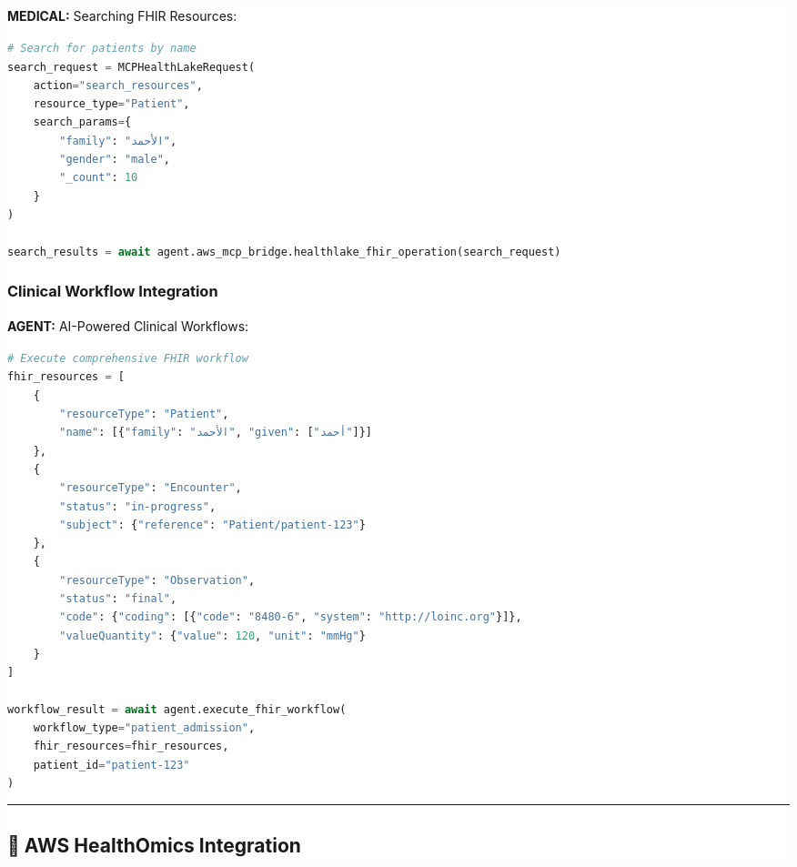 
**MEDICAL:** Searching FHIR Resources:

```python
# Search for patients by name
search_request = MCPHealthLakeRequest(
    action="search_resources",
    resource_type="Patient",
    search_params={
        "family": "الأحمد",
        "gender": "male",
        "_count": 10
    }
)

search_results = await agent.aws_mcp_bridge.healthlake_fhir_operation(search_request)
```

### Clinical Workflow Integration

**AGENT:** AI-Powered Clinical Workflows:

```python
# Execute comprehensive FHIR workflow
fhir_resources = [
    {
        "resourceType": "Patient", 
        "name": [{"family": "الأحمد", "given": ["أحمد"]}]
    },
    {
        "resourceType": "Encounter",
        "status": "in-progress",
        "subject": {"reference": "Patient/patient-123"}
    },
    {
        "resourceType": "Observation",
        "status": "final",
        "code": {"coding": [{"code": "8480-6", "system": "http://loinc.org"}]},
        "valueQuantity": {"value": 120, "unit": "mmHg"}
    }
]

workflow_result = await agent.execute_fhir_workflow(
    workflow_type="patient_admission",
    fhir_resources=fhir_resources,
    patient_id="patient-123"
)
```

---

## 🧬 AWS HealthOmics Integration
